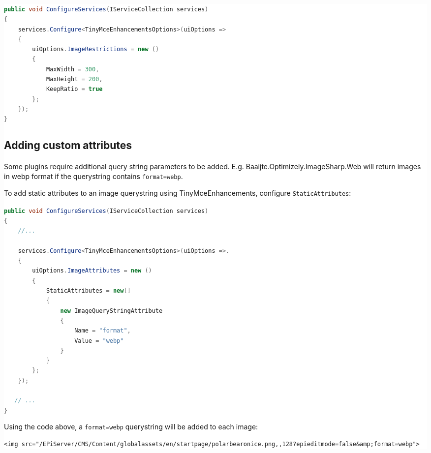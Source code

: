 ````csharp
public void ConfigureServices(IServiceCollection services)
{
    services.Configure<TinyMceEnhancementsOptions>(uiOptions =>
    {
        uiOptions.ImageRestrictions = new ()
        {
            MaxWidth = 300,
            MaxHeight = 200,
            KeepRatio = true
        };
    });
}
````

## Adding custom attributes

Some plugins require additional query string parameters to be added. E.g. Baaijte.Optimizely.ImageSharp.Web will return images in webp format if the querystring contains `format=webp`.

To add static attributes to an image querystring using TinyMceEnhancements, configure `StaticAttributes`:


````csharp
public void ConfigureServices(IServiceCollection services)
{
    //...

    services.Configure<TinyMceEnhancementsOptions>(uiOptions =>.
    {
        uiOptions.ImageAttributes = new ()
        {
            StaticAttributes = new[]
            {
                new ImageQueryStringAttribute
                {
                    Name = "format",
                    Value = "webp"
                }
            }
        };
    });

   // ...
}
````

Using the code above, a `format=webp` querystring will be added to each image:

````
<img src="/EPiServer/CMS/Content/globalassets/en/startpage/polarbearonice.png,,128?epieditmode=false&amp;format=webp">
````
